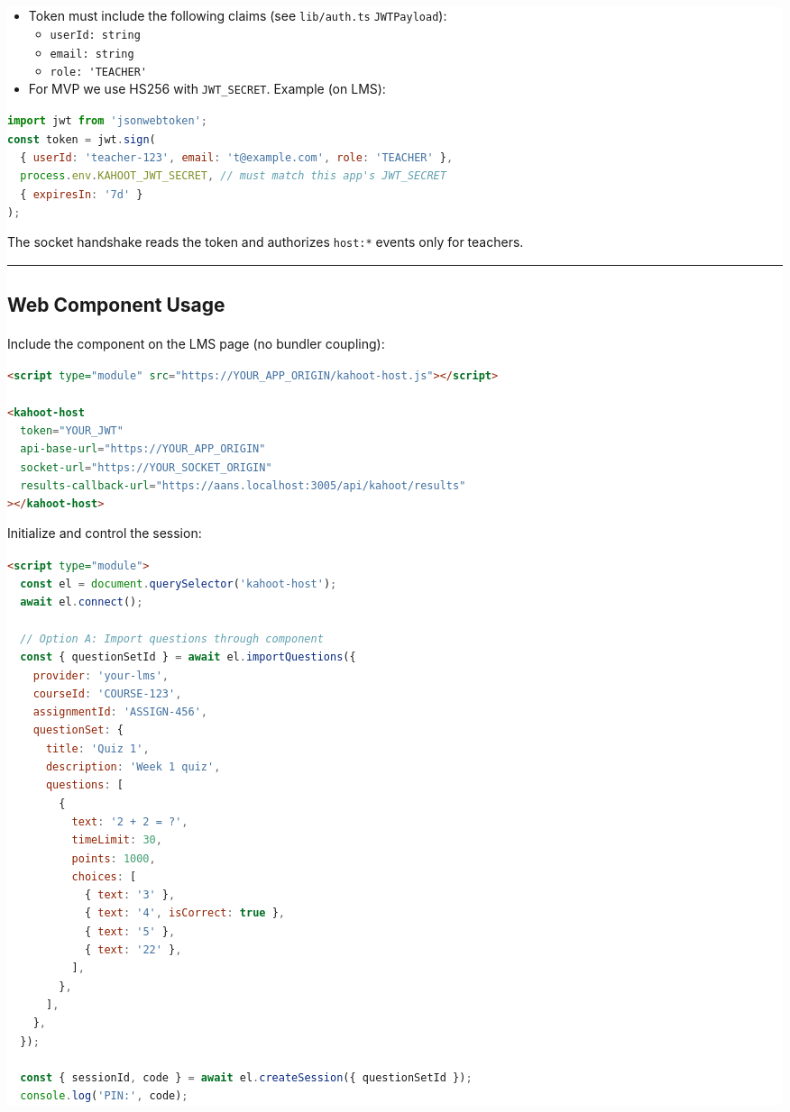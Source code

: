 - Token must include the following claims (see `lib/auth.ts` `JWTPayload`):
  - `userId: string`
  - `email: string`
  - `role: 'TEACHER'`
- For MVP we use HS256 with `JWT_SECRET`. Example (on LMS):

```js
import jwt from 'jsonwebtoken';
const token = jwt.sign(
  { userId: 'teacher-123', email: 't@example.com', role: 'TEACHER' },
  process.env.KAHOOT_JWT_SECRET, // must match this app's JWT_SECRET
  { expiresIn: '7d' }
);
```

The socket handshake reads the token and authorizes `host:*` events only for teachers.

---

## Web Component Usage

Include the component on the LMS page (no bundler coupling):

```html
<script type="module" src="https://YOUR_APP_ORIGIN/kahoot-host.js"></script>

<kahoot-host
  token="YOUR_JWT"
  api-base-url="https://YOUR_APP_ORIGIN"
  socket-url="https://YOUR_SOCKET_ORIGIN"
  results-callback-url="https://aans.localhost:3005/api/kahoot/results"
></kahoot-host>
```

Initialize and control the session:

```html
<script type="module">
  const el = document.querySelector('kahoot-host');
  await el.connect();

  // Option A: Import questions through component
  const { questionSetId } = await el.importQuestions({
    provider: 'your-lms',
    courseId: 'COURSE-123',
    assignmentId: 'ASSIGN-456',
    questionSet: {
      title: 'Quiz 1',
      description: 'Week 1 quiz',
      questions: [
        {
          text: '2 + 2 = ?',
          timeLimit: 30,
          points: 1000,
          choices: [
            { text: '3' },
            { text: '4', isCorrect: true },
            { text: '5' },
            { text: '22' },
          ],
        },
      ],
    },
  });

  const { sessionId, code } = await el.createSession({ questionSetId });
  console.log('PIN:', code);
```